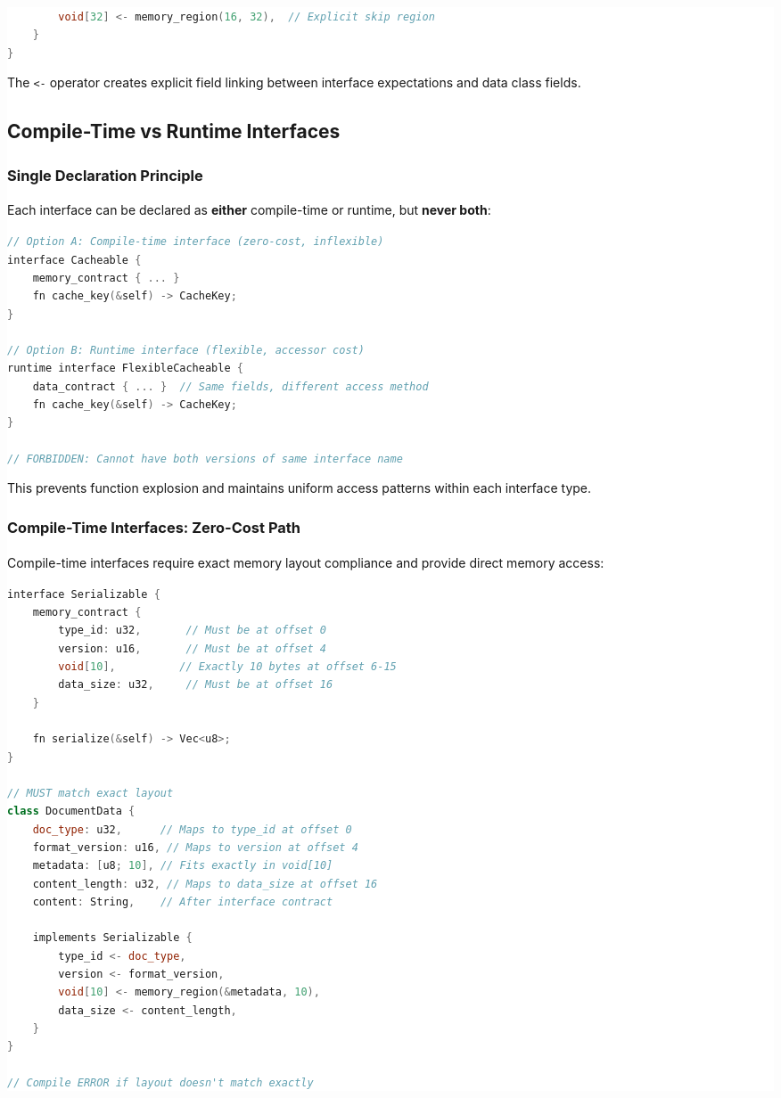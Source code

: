 ```cpp
        void[32] <- memory_region(16, 32),  // Explicit skip region
    }
}
```

The `<-` operator creates explicit field linking between interface expectations and data class fields.

## Compile-Time vs Runtime Interfaces

### Single Declaration Principle

Each interface can be declared as **either** compile-time or runtime, but **never both**:

```cpp
// Option A: Compile-time interface (zero-cost, inflexible)
interface Cacheable {
    memory_contract { ... }
    fn cache_key(&self) -> CacheKey;
}

// Option B: Runtime interface (flexible, accessor cost)
runtime interface FlexibleCacheable {
    data_contract { ... }  // Same fields, different access method
    fn cache_key(&self) -> CacheKey;
}

// FORBIDDEN: Cannot have both versions of same interface name
```

This prevents function explosion and maintains uniform access patterns within each interface type.

### Compile-Time Interfaces: Zero-Cost Path

Compile-time interfaces require exact memory layout compliance and provide direct memory access:

```cpp
interface Serializable {
    memory_contract {
        type_id: u32,       // Must be at offset 0
        version: u16,       // Must be at offset 4
        void[10],          // Exactly 10 bytes at offset 6-15
        data_size: u32,     // Must be at offset 16
    }
    
    fn serialize(&self) -> Vec<u8>;
}

// MUST match exact layout
class DocumentData {
    doc_type: u32,      // Maps to type_id at offset 0
    format_version: u16, // Maps to version at offset 4
    metadata: [u8; 10], // Fits exactly in void[10]
    content_length: u32, // Maps to data_size at offset 16
    content: String,    // After interface contract
    
    implements Serializable {
        type_id <- doc_type,
        version <- format_version,
        void[10] <- memory_region(&metadata, 10),
        data_size <- content_length,
    }
}

// Compile ERROR if layout doesn't match exactly
```